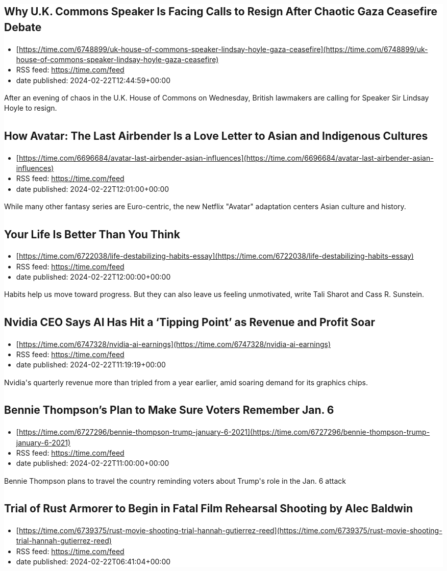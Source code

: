 ## Why U.K. Commons Speaker Is Facing Calls to Resign After Chaotic Gaza Ceasefire Debate
 - [https://time.com/6748899/uk-house-of-commons-speaker-lindsay-hoyle-gaza-ceasefire](https://time.com/6748899/uk-house-of-commons-speaker-lindsay-hoyle-gaza-ceasefire)
 - RSS feed: https://time.com/feed
 - date published: 2024-02-22T12:44:59+00:00

After an evening of chaos in the U.K. House of Commons on Wednesday, British lawmakers are calling for Speaker Sir Lindsay Hoyle to resign.

## How Avatar: The Last Airbender Is a Love Letter to Asian and Indigenous Cultures
 - [https://time.com/6696684/avatar-last-airbender-asian-influences](https://time.com/6696684/avatar-last-airbender-asian-influences)
 - RSS feed: https://time.com/feed
 - date published: 2024-02-22T12:01:00+00:00

While many other fantasy series are Euro-centric, the new Netflix "Avatar" adaptation centers Asian culture and history.

## Your Life Is Better Than You Think
 - [https://time.com/6722038/life-destabilizing-habits-essay](https://time.com/6722038/life-destabilizing-habits-essay)
 - RSS feed: https://time.com/feed
 - date published: 2024-02-22T12:00:00+00:00

Habits help us move toward progress. But they can also leave us feeling unmotivated, write Tali Sharot and Cass R. Sunstein.

## Nvidia CEO Says AI Has Hit a ‘Tipping Point’ as Revenue and Profit Soar
 - [https://time.com/6747328/nvidia-ai-earnings](https://time.com/6747328/nvidia-ai-earnings)
 - RSS feed: https://time.com/feed
 - date published: 2024-02-22T11:19:19+00:00

Nvidia's quarterly revenue more than tripled from a year earlier, amid soaring demand for its graphics chips.

## Bennie Thompson’s Plan to Make Sure Voters Remember Jan. 6
 - [https://time.com/6727296/bennie-thompson-trump-january-6-2021](https://time.com/6727296/bennie-thompson-trump-january-6-2021)
 - RSS feed: https://time.com/feed
 - date published: 2024-02-22T11:00:00+00:00

Bennie Thompson plans to travel the country reminding voters about Trump's role in the Jan. 6 attack

## Trial of Rust Armorer to Begin in Fatal Film Rehearsal Shooting by Alec Baldwin
 - [https://time.com/6739375/rust-movie-shooting-trial-hannah-gutierrez-reed](https://time.com/6739375/rust-movie-shooting-trial-hannah-gutierrez-reed)
 - RSS feed: https://time.com/feed
 - date published: 2024-02-22T06:41:04+00:00
